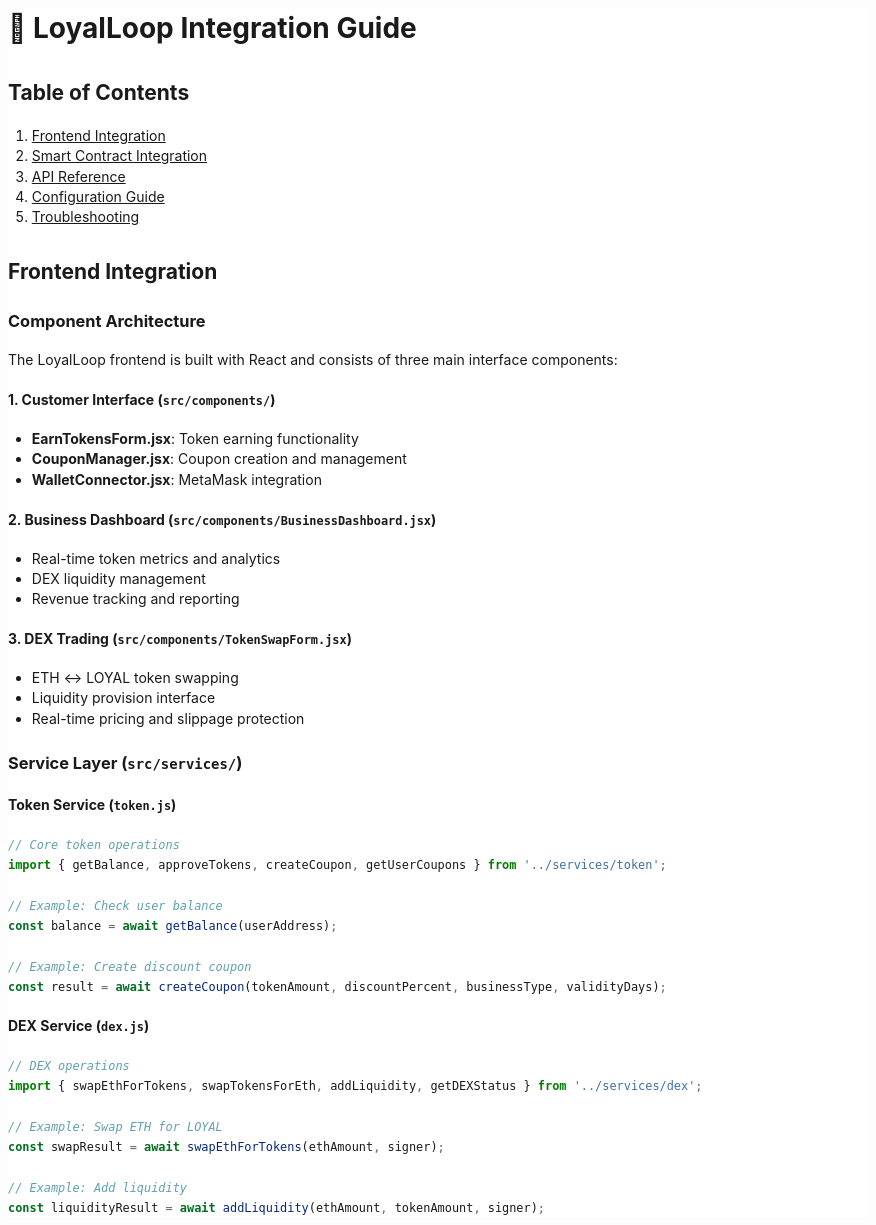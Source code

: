# 📖 LoyalLoop Integration Guide

## Table of Contents
1. [Frontend Integration](#frontend-integration)
2. [Smart Contract Integration](#smart-contract-integration)
3. [API Reference](#api-reference)
4. [Configuration Guide](#configuration-guide)
5. [Troubleshooting](#troubleshooting)

## Frontend Integration

### Component Architecture

The LoyalLoop frontend is built with React and consists of three main interface components:

#### 1. Customer Interface (`src/components/`)
- **EarnTokensForm.jsx**: Token earning functionality
- **CouponManager.jsx**: Coupon creation and management
- **WalletConnector.jsx**: MetaMask integration

#### 2. Business Dashboard (`src/components/BusinessDashboard.jsx`)
- Real-time token metrics and analytics
- DEX liquidity management
- Revenue tracking and reporting

#### 3. DEX Trading (`src/components/TokenSwapForm.jsx`)
- ETH ↔ LOYAL token swapping
- Liquidity provision interface
- Real-time pricing and slippage protection

### Service Layer (`src/services/`)

#### Token Service (`token.js`)
```javascript
// Core token operations
import { getBalance, approveTokens, createCoupon, getUserCoupons } from '../services/token';

// Example: Check user balance
const balance = await getBalance(userAddress);

// Example: Create discount coupon
const result = await createCoupon(tokenAmount, discountPercent, businessType, validityDays);
```

#### DEX Service (`dex.js`)
```javascript
// DEX operations
import { swapEthForTokens, swapTokensForEth, addLiquidity, getDEXStatus } from '../services/dex';

// Example: Swap ETH for LOYAL
const swapResult = await swapEthForTokens(ethAmount, signer);

// Example: Add liquidity
const liquidityResult = await addLiquidity(ethAmount, tokenAmount, signer);
```

